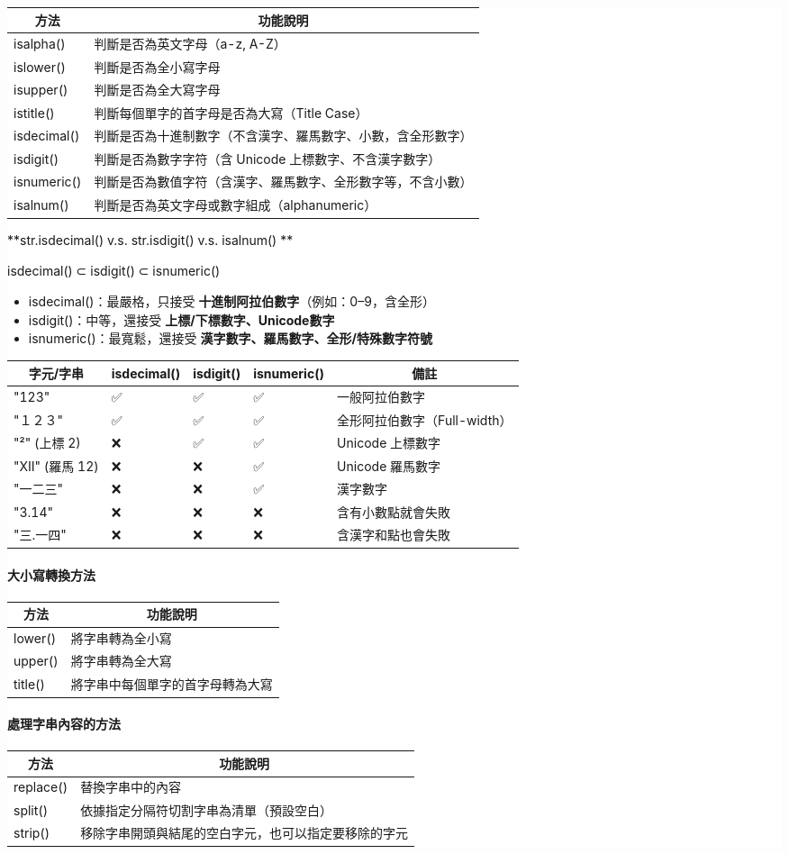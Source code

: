 | **方法**    | **功能說明**                                                 |
| ----------- | ------------------------------------------------------------ |
| isalpha()   | 判斷是否為英文字母（a-z, A-Z）                               |
| islower()   | 判斷是否為全小寫字母                                         |
| isupper()   | 判斷是否為全大寫字母                                         |
| istitle()   | 判斷每個單字的首字母是否為大寫（Title Case）                 |
| isdecimal() | 判斷是否為十進制數字（不含漢字、羅馬數字、小數，含全形數字） |
| isdigit()   | 判斷是否為數字字符（含 Unicode 上標數字、不含漢字數字）      |
| isnumeric() | 判斷是否為數值字符（含漢字、羅馬數字、全形數字等，不含小數） |
| isalnum()   | 判斷是否為英文字母或數字組成（alphanumeric）                 |

**str.isdecimal() v.s. str.isdigit() v.s. isalnum() **

isdecimal() ⊂ isdigit() ⊂ isnumeric()

- isdecimal()：最嚴格，只接受 **十進制阿拉伯數字**（例如：0–9，含全形）
- isdigit()：中等，還接受 **上標/下標數字、Unicode數字**
- isnumeric()：最寬鬆，還接受 **漢字數字、羅馬數字、全形/特殊數字符號**

| **字元/字串** | **isdecimal()** | **isdigit()** | **isnumeric()** | **備註**                     |
| ------------- | --------------- | ------------- | --------------- | ---------------------------- |
| "123"         | ✅               | ✅             | ✅               | 一般阿拉伯數字               |
| "１２３"      | ✅               | ✅             | ✅               | 全形阿拉伯數字（Full-width） |
| "²" (上標 2)  | ❌               | ✅             | ✅               | Unicode 上標數字             |
| "Ⅻ" (羅馬 12) | ❌               | ❌             | ✅               | Unicode 羅馬數字             |
| "一二三"      | ❌               | ❌             | ✅               | 漢字數字                     |
| "3.14"        | ❌               | ❌             | ❌               | 含有小數點就會失敗           |
| "三.一四"     | ❌               | ❌             | ❌               | 含漢字和點也會失敗           |

#### 大小寫轉換方法

| **方法** | **功能說明**                     |
| -------- | -------------------------------- |
| lower()  | 將字串轉為全小寫                 |
| upper()  | 將字串轉為全大寫                 |
| title()  | 將字串中每個單字的首字母轉為大寫 |

#### 處理字串內容的方法

| **方法**  | **功能說明**                                         |
| --------- | ---------------------------------------------------- |
| replace() | 替換字串中的內容                                     |
| split()   | 依據指定分隔符切割字串為清單（預設空白）             |
| strip()   | 移除字串開頭與結尾的空白字元，也可以指定要移除的字元 |
